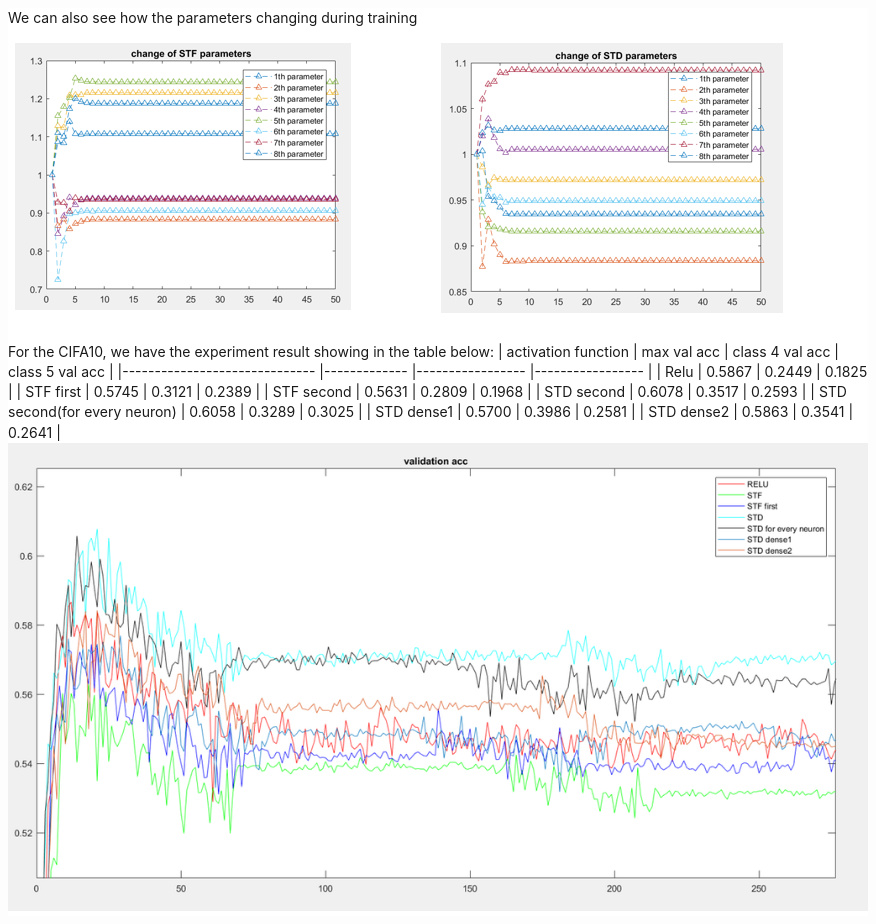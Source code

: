 We can also see how the parameters changing during training
![parameter change](img/STP/parameters_change.png)


For the CIFA10, we have the experiment result showing in the table below:
| activation function          	| max val acc 	| class 4 val acc 	| class 5 val acc 	|
|------------------------------	|-------------	|-----------------	|-----------------	|
| Relu                         	| 0.5867      	| 0.2449          	| 0.1825          	|
| STF first                    	| 0.5745      	| 0.3121          	| 0.2389          	|
| STF second                   	| 0.5631      	| 0.2809          	| 0.1968          	|
| STD second                   	| 0.6078      	| 0.3517          	| 0.2593          	|
| STD second(for every neuron) 	| 0.6058      	| 0.3289          	| 0.3025          	|
| STD dense1                   	| 0.5700      	| 0.3986          	| 0.2581          	|
| STD dense2                   	| 0.5863      	| 0.3541          	| 0.2641          	|
![CIFA10 training result](img/STP/CIFA10_result.png)
